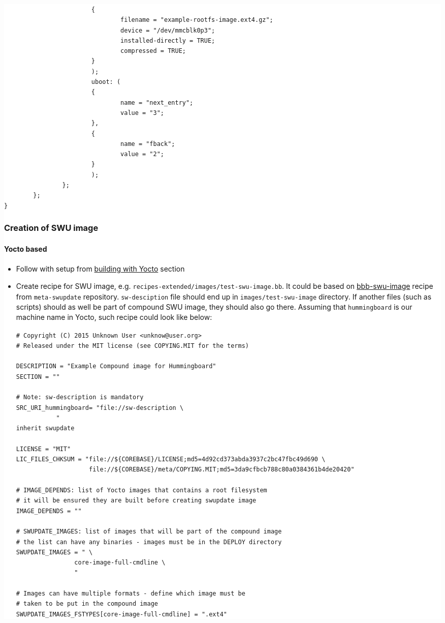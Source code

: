   ```
                          {
                                  filename = "example-rootfs-image.ext4.gz";
                                  device = "/dev/mmcblk0p3";
                                  installed-directly = TRUE;
                                  compressed = TRUE;
                          }
                          );
                          uboot: (
                          {
                                  name = "next_entry";
                                  value = "3";
                          },
                          {
                                  name = "fback";
                                  value = "2";
                          }
                          );
                  };
          };
  }
  ```

### Creation of SWU image

#### Yocto based

* Follow with setup from [building with Yocto] section
* Create recipe for SWU image, e.g. `recipes-extended/images/test-swu-image.bb`.
  It could be based on [bbb-swu-image] recipe from `meta-swupdate` repository.
  `sw-desciption` file should end up in `images/test-swu-image` directory. If
  another files (such as scripts) should as well be part of compound SWU image,
  they should also go there.
  Assuming that `hummingboard` is our machine name in Yocto, such recipe could
  look like below:

  ```
  # Copyright (C) 2015 Unknown User <unknow@user.org>
  # Released under the MIT license (see COPYING.MIT for the terms)

  DESCRIPTION = "Example Compound image for Hummingboard"
  SECTION = ""

  # Note: sw-description is mandatory
  SRC_URI_hummingboard= "file://sw-description \
             "
  inherit swupdate

  LICENSE = "MIT"
  LIC_FILES_CHKSUM = "file://${COREBASE}/LICENSE;md5=4d92cd373abda3937c2bc47fbc49d690 \
                      file://${COREBASE}/meta/COPYING.MIT;md5=3da9cfbcb788c80a0384361b4de20420"

  # IMAGE_DEPENDS: list of Yocto images that contains a root filesystem
  # it will be ensured they are built before creating swupdate image
  IMAGE_DEPENDS = ""

  # SWUPDATE_IMAGES: list of images that will be part of the compound image
  # the list can have any binaries - images must be in the DEPLOY directory
  SWUPDATE_IMAGES = " \
                  core-image-full-cmdline \
                  "

  # Images can have multiple formats - define which image must be
  # taken to be put in the compound image
  SWUPDATE_IMAGES_FSTYPES[core-image-full-cmdline] = ".ext4"
  ```

[Linux is being picked increasingly]: https://www.arrow.com/en/research-and-events/articles/iot-operating-systems
[SWUpdate]: https://github.com/sbabic/swupdate
[double copy]: https://sbabic.github.io/swupdate/overview.html#double-copy-with-fall-back
[SWUpdate documentation]: hhttps://sbabic.github.io/swupdate/swupdate.html#swupdate-software-update-for-embedded-system
[cpio]: https://en.wikipedia.org/wiki/Cpio
[sw-description]: https://sbabic.github.io/swupdate/sw-description.html#swupdate-syntax-and-tags-with-the-default-parser
[software collections]: https://sbabic.github.io/swupdate/swupdate.html?highlight=collection#software-collections
[hardware compatibility]: https://sbabic.github.io/swupdate/sw-description.html?highlight=compatibility#hardware-compatibility
[board specific settings]: https://sbabic.github.io/swupdate/sw-description.html?highlight=compatibility#board-specific-settings
[gzip]: http://www.gzip.org/
[streaming feature]: https://sbabic.github.io/swupdate/swupdate.html#images-fully-streamed
[swupdate.cfg]: https://github.com/sbabic/swupdate/blob/master/examples/configuration/swupdate.cfg
[curl]: https://curl.haxx.se/
[command line parameters]: https://sbabic.github.io/swupdate/swupdate.html#command-line-parameters
[CURLOPT_SSH_PUBLIC_KEYFILE]: https://curl.haxx.se/libcurl/c/CURLOPT_SSH_PUBLIC_KEYFILE.html
[2017.04 release]: https://groups.google.com/forum/#!topic/swupdate/R_R9yXzeGO4
[GRUB]: https://www.gnu.org/software/grub/
[Virtualbox]: https://www.virtualbox.org/
[has been recently upstreamed]: https://github.com/sbabic/swupdate/commit/830692a5e6ad40d6382557f2b9a4dcc74227afcc
[Hummingboard]: https://www.solid-run.com/freescale-imx6-family/hummingboard/
[Yocto]: http://www.yoctoproject.org/docs/2.1/yocto-project-qs/yocto-project-qs.html
[meta-swupdate]: https://github.com/sbabic/meta-swupdate
[building a single image]: https://sbabic.github.io/swupdate/swupdate.html#building-a-single-image
[building with Yocto]: https://sbabic.github.io/swupdate/swupdate.html#building-with-yocto
[bbb-swu-image]: https://github.com/sbabic/meta-swupdate/blob/krogoth/recipes-extended/images/bbb-swu-image.bb
[list of supported features]: https://sbabic.github.io/swupdate/swupdate.html#list-of-supported-features
[suricatta daemon mode]: https://sbabic.github.io/swupdate/suricatta.html
[update from verified source]: https://sbabic.github.io/swupdate/signed_images.html#update-images-from-verified-source
[encrypted images]: https://sbabic.github.io/swupdate/encrypted_images.html#symmetrically-encrypted-update-images
[checking software version]: https://sbabic.github.io/swupdate/sw-description.html#checking-version-of-installed-software